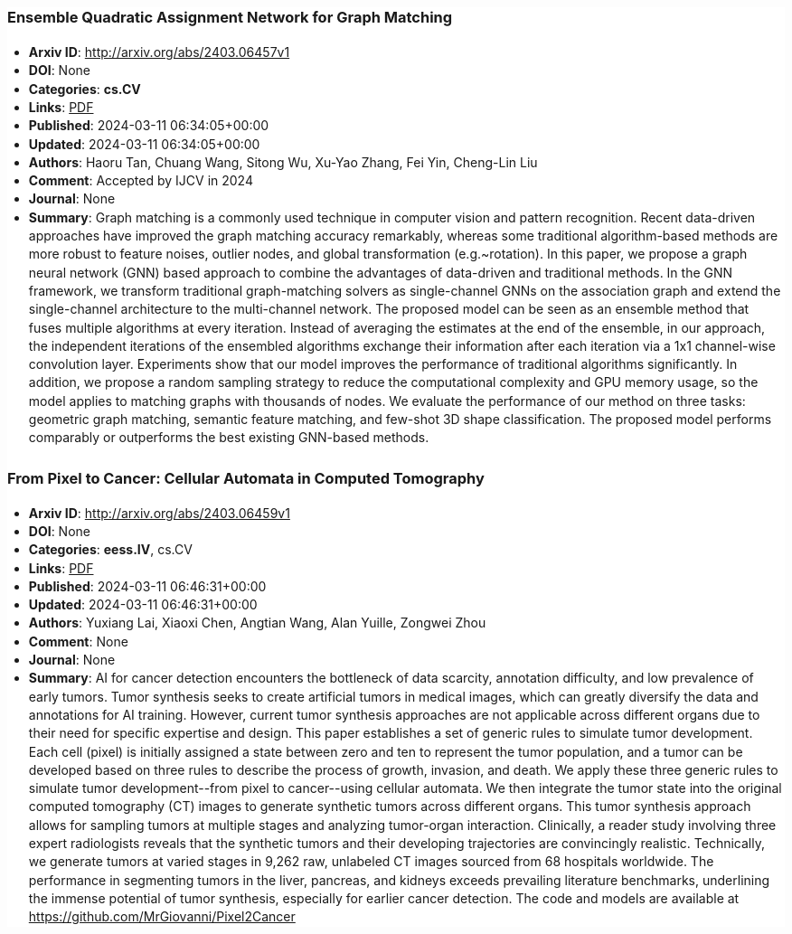 

### Ensemble Quadratic Assignment Network for Graph Matching
- **Arxiv ID**: http://arxiv.org/abs/2403.06457v1
- **DOI**: None
- **Categories**: **cs.CV**
- **Links**: [PDF](http://arxiv.org/pdf/2403.06457v1)
- **Published**: 2024-03-11 06:34:05+00:00
- **Updated**: 2024-03-11 06:34:05+00:00
- **Authors**: Haoru Tan, Chuang Wang, Sitong Wu, Xu-Yao Zhang, Fei Yin, Cheng-Lin Liu
- **Comment**: Accepted by IJCV in 2024
- **Journal**: None
- **Summary**: Graph matching is a commonly used technique in computer vision and pattern recognition. Recent data-driven approaches have improved the graph matching accuracy remarkably, whereas some traditional algorithm-based methods are more robust to feature noises, outlier nodes, and global transformation (e.g.~rotation). In this paper, we propose a graph neural network (GNN) based approach to combine the advantages of data-driven and traditional methods. In the GNN framework, we transform traditional graph-matching solvers as single-channel GNNs on the association graph and extend the single-channel architecture to the multi-channel network. The proposed model can be seen as an ensemble method that fuses multiple algorithms at every iteration. Instead of averaging the estimates at the end of the ensemble, in our approach, the independent iterations of the ensembled algorithms exchange their information after each iteration via a 1x1 channel-wise convolution layer. Experiments show that our model improves the performance of traditional algorithms significantly. In addition, we propose a random sampling strategy to reduce the computational complexity and GPU memory usage, so the model applies to matching graphs with thousands of nodes. We evaluate the performance of our method on three tasks: geometric graph matching, semantic feature matching, and few-shot 3D shape classification. The proposed model performs comparably or outperforms the best existing GNN-based methods.



### From Pixel to Cancer: Cellular Automata in Computed Tomography
- **Arxiv ID**: http://arxiv.org/abs/2403.06459v1
- **DOI**: None
- **Categories**: **eess.IV**, cs.CV
- **Links**: [PDF](http://arxiv.org/pdf/2403.06459v1)
- **Published**: 2024-03-11 06:46:31+00:00
- **Updated**: 2024-03-11 06:46:31+00:00
- **Authors**: Yuxiang Lai, Xiaoxi Chen, Angtian Wang, Alan Yuille, Zongwei Zhou
- **Comment**: None
- **Journal**: None
- **Summary**: AI for cancer detection encounters the bottleneck of data scarcity, annotation difficulty, and low prevalence of early tumors. Tumor synthesis seeks to create artificial tumors in medical images, which can greatly diversify the data and annotations for AI training. However, current tumor synthesis approaches are not applicable across different organs due to their need for specific expertise and design. This paper establishes a set of generic rules to simulate tumor development. Each cell (pixel) is initially assigned a state between zero and ten to represent the tumor population, and a tumor can be developed based on three rules to describe the process of growth, invasion, and death. We apply these three generic rules to simulate tumor development--from pixel to cancer--using cellular automata. We then integrate the tumor state into the original computed tomography (CT) images to generate synthetic tumors across different organs. This tumor synthesis approach allows for sampling tumors at multiple stages and analyzing tumor-organ interaction. Clinically, a reader study involving three expert radiologists reveals that the synthetic tumors and their developing trajectories are convincingly realistic. Technically, we generate tumors at varied stages in 9,262 raw, unlabeled CT images sourced from 68 hospitals worldwide. The performance in segmenting tumors in the liver, pancreas, and kidneys exceeds prevailing literature benchmarks, underlining the immense potential of tumor synthesis, especially for earlier cancer detection. The code and models are available at https://github.com/MrGiovanni/Pixel2Cancer
